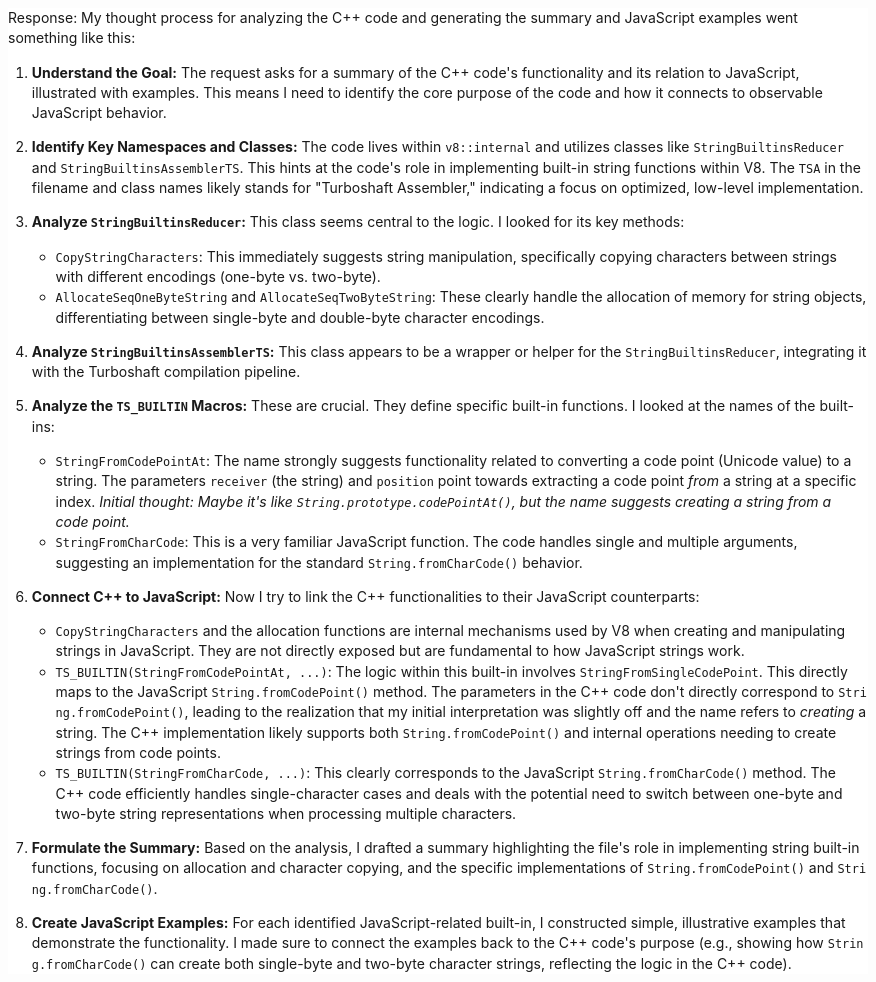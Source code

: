Response: My thought process for analyzing the C++ code and generating the summary and JavaScript examples went something like this:

1. **Understand the Goal:** The request asks for a summary of the C++ code's functionality and its relation to JavaScript, illustrated with examples. This means I need to identify the core purpose of the code and how it connects to observable JavaScript behavior.

2. **Identify Key Namespaces and Classes:** The code lives within `v8::internal` and utilizes classes like `StringBuiltinsReducer` and `StringBuiltinsAssemblerTS`. This hints at the code's role in implementing built-in string functions within V8. The `TSA` in the filename and class names likely stands for "Turboshaft Assembler," indicating a focus on optimized, low-level implementation.

3. **Analyze `StringBuiltinsReducer`:**  This class seems central to the logic. I looked for its key methods:
    * `CopyStringCharacters`: This immediately suggests string manipulation, specifically copying characters between strings with different encodings (one-byte vs. two-byte).
    * `AllocateSeqOneByteString` and `AllocateSeqTwoByteString`: These clearly handle the allocation of memory for string objects, differentiating between single-byte and double-byte character encodings.

4. **Analyze `StringBuiltinsAssemblerTS`:** This class appears to be a wrapper or helper for the `StringBuiltinsReducer`, integrating it with the Turboshaft compilation pipeline.

5. **Analyze the `TS_BUILTIN` Macros:** These are crucial. They define specific built-in functions. I looked at the names of the built-ins:
    * `StringFromCodePointAt`:  The name strongly suggests functionality related to converting a code point (Unicode value) to a string. The parameters `receiver` (the string) and `position` point towards extracting a code point *from* a string at a specific index. *Initial thought: Maybe it's like `String.prototype.codePointAt()`, but the name suggests creating a string *from* a code point.*
    * `StringFromCharCode`: This is a very familiar JavaScript function. The code handles single and multiple arguments, suggesting an implementation for the standard `String.fromCharCode()` behavior.

6. **Connect C++ to JavaScript:**  Now I try to link the C++ functionalities to their JavaScript counterparts:
    * `CopyStringCharacters` and the allocation functions are internal mechanisms used by V8 when creating and manipulating strings in JavaScript. They are not directly exposed but are fundamental to how JavaScript strings work.
    * `TS_BUILTIN(StringFromCodePointAt, ...)`:  The logic within this built-in involves `StringFromSingleCodePoint`. This directly maps to the JavaScript `String.fromCodePoint()` method. The parameters in the C++ code don't directly correspond to `String.fromCodePoint()`, leading to the realization that my initial interpretation was slightly off and the name refers to *creating* a string. The C++ implementation likely supports both `String.fromCodePoint()` and internal operations needing to create strings from code points.
    * `TS_BUILTIN(StringFromCharCode, ...)`: This clearly corresponds to the JavaScript `String.fromCharCode()` method. The C++ code efficiently handles single-character cases and deals with the potential need to switch between one-byte and two-byte string representations when processing multiple characters.

7. **Formulate the Summary:** Based on the analysis, I drafted a summary highlighting the file's role in implementing string built-in functions, focusing on allocation and character copying, and the specific implementations of `String.fromCodePoint()` and `String.fromCharCode()`.

8. **Create JavaScript Examples:** For each identified JavaScript-related built-in, I constructed simple, illustrative examples that demonstrate the functionality. I made sure to connect the examples back to the C++ code's purpose (e.g., showing how `String.fromCharCode()` can create both single-byte and two-byte character strings, reflecting the logic in the C++ code).
